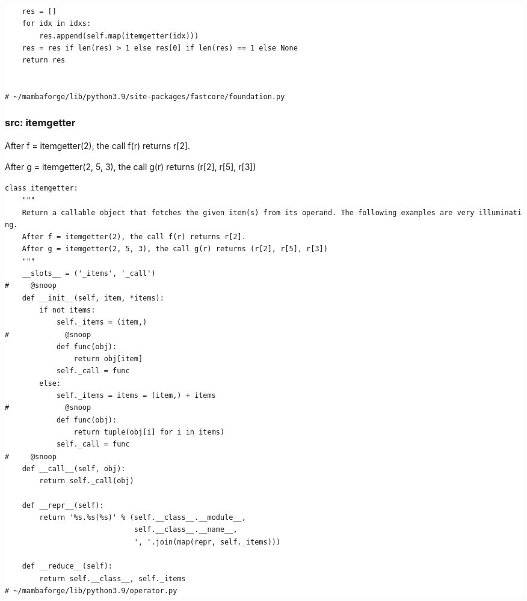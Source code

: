 ```
    res = []
    for idx in idxs: 
        res.append(self.map(itemgetter(idx)))
    res = res if len(res) > 1 else res[0] if len(res) == 1 else None
    return res


# ~/mambaforge/lib/python3.9/site-packages/fastcore/foundation.py
```

### src: itemgetter
After f = itemgetter(2), the call f(r) returns r[2].

After g = itemgetter(2, 5, 3), the call g(r) returns (r[2], r[5], r[3])


```
class itemgetter:
    """
    Return a callable object that fetches the given item(s) from its operand. The following examples are very illuminating.
    After f = itemgetter(2), the call f(r) returns r[2].
    After g = itemgetter(2, 5, 3), the call g(r) returns (r[2], r[5], r[3])
    """
    __slots__ = ('_items', '_call')
#     @snoop
    def __init__(self, item, *items):
        if not items:
            self._items = (item,)
#             @snoop            
            def func(obj):
                return obj[item]
            self._call = func
        else:
            self._items = items = (item,) + items
#             @snoop
            def func(obj):
                return tuple(obj[i] for i in items)
            self._call = func
#     @snoop
    def __call__(self, obj):
        return self._call(obj)

    def __repr__(self):
        return '%s.%s(%s)' % (self.__class__.__module__,
                              self.__class__.__name__,
                              ', '.join(map(repr, self._items)))

    def __reduce__(self):
        return self.__class__, self._items
# ~/mambaforge/lib/python3.9/operator.py    
```
